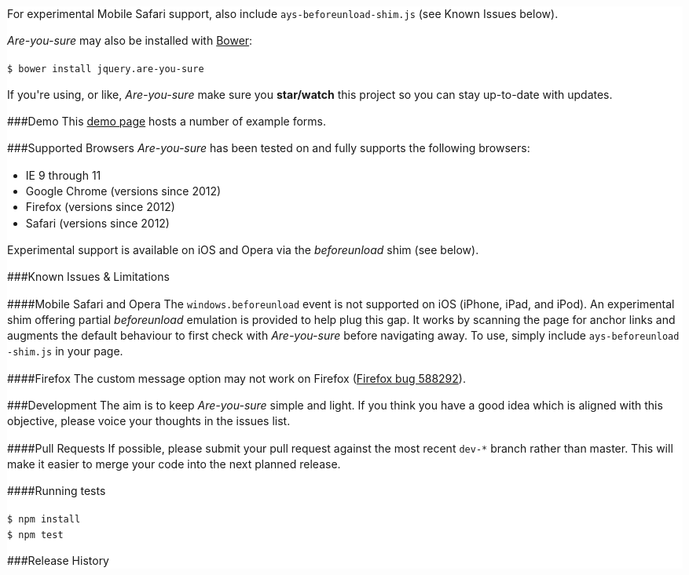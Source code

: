 For experimental Mobile Safari support, also include ```ays-beforeunload-shim.js``` 
(see Known Issues below).

*Are-you-sure* may also be installed with [Bower](http://twitter.github.com/bower/):

```bash
$ bower install jquery.are-you-sure
```

If you're using, or like, *Are-you-sure* make sure you **star/watch** this project
so you can stay up-to-date with updates.

###Demo
This [demo page](http://www.papercut.com/products/free_software/are-you-sure/demo/are-you-sure-demo.html)
hosts a number of example forms.

###Supported Browsers
*Are-you-sure* has been tested on and fully supports the following browsers:

* IE 9 through 11
* Google Chrome (versions since 2012)
* Firefox (versions since 2012)
* Safari (versions since 2012)

Experimental support is available on iOS and Opera via the *beforeunload* shim (see below).

###Known Issues & Limitations

####Mobile Safari and Opera
The ```windows.beforeunload``` event is not supported on iOS (iPhone, iPad, and iPod). An
experimental shim offering partial *beforeunload* emulation is provided to help plug this gap.
It works by scanning the page for anchor links and augments the default behaviour to first
check with *Are-you-sure* before navigating away. To use, simply include 
```ays-beforeunload-shim.js``` in your page.

####Firefox
The custom message option may not work on Firefox ([Firefox bug 588292](https://bugzilla.mozilla.org/show_bug.cgi?id=588292)).

###Development
The aim is to keep *Are-you-sure* simple and light. If you think you have 
a good idea which is aligned with this objective, please voice your thoughts 
in the issues list.

####Pull Requests
If possible, please submit your pull request against the most recent ```dev-*``` branch rather than master. This will make it easier to merge your code into the next planned release.

####Running tests
```bash
$ npm install
$ npm test
```

###Release History
